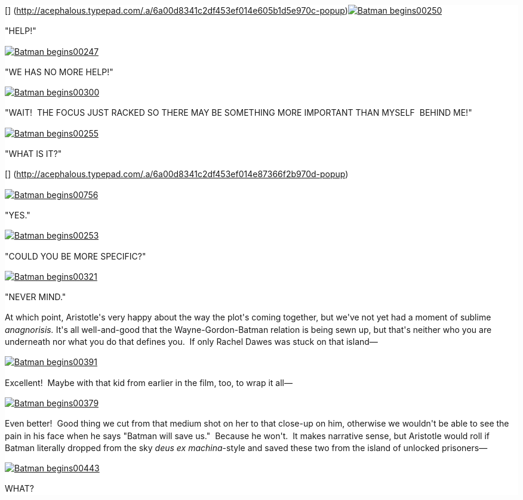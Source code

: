  [] (http://acephalous.typepad.com/.a/6a00d8341c2df453ef014e605b1d5e970c-popup)[![Batman begins00250](http://acephalous.typepad.com/.a/6a00d8341c2df453ef0147e3b6448c970b-500wi "Batman begins00250")](http://acephalous.typepad.com/.a/6a00d8341c2df453ef0147e3b6448c970b-popup)

"HELP!"

[![Batman begins00247](http://acephalous.typepad.com/.a/6a00d8341c2df453ef014e605b1feb970c-500wi "Batman begins00247")](http://acephalous.typepad.com/.a/6a00d8341c2df453ef014e605b1feb970c-popup)

"WE HAS NO MORE HELP!"

[![Batman begins00300](http://acephalous.typepad.com/.a/6a00d8341c2df453ef014e87366ccb970d-500wi "Batman begins00300")](http://acephalous.typepad.com/.a/6a00d8341c2df453ef014e87366ccb970d-popup)

"WAIT!  THE FOCUS JUST RACKED SO THERE MAY BE SOMETHING MORE IMPORTANT THAN MYSELF  BEHIND ME!"

[![Batman begins00255](http://acephalous.typepad.com/.a/6a00d8341c2df453ef014e87366e4f970d-500wi "Batman begins00255")](http://acephalous.typepad.com/.a/6a00d8341c2df453ef014e87366e4f970d-popup)

"WHAT IS IT?"

 [] (http://acephalous.typepad.com/.a/6a00d8341c2df453ef014e87366f2b970d-popup)

[![Batman begins00756](http://acephalous.typepad.com/.a/6a00d8341c2df453ef0147e3b68987970b-500wi "Batman begins00756")](http://acephalous.typepad.com/.a/6a00d8341c2df453ef0147e3b68987970b-popup)

"YES."

[![Batman begins00253](http://acephalous.typepad.com/.a/6a00d8341c2df453ef014e605b2711970c-500wi "Batman begins00253")](http://acephalous.typepad.com/.a/6a00d8341c2df453ef014e605b2711970c-popup)

"COULD YOU BE MORE SPECIFIC?"

[![Batman begins00321](http://acephalous.typepad.com/.a/6a00d8341c2df453ef0147e3b65008970b-500wi "Batman begins00321")](http://acephalous.typepad.com/.a/6a00d8341c2df453ef0147e3b65008970b-popup)

"NEVER MIND."

At which point, Aristotle's very happy about the way the plot's coming together, but we've not yet had a moment of sublime _anagnorisis._ It's all well-and-good that the Wayne-Gordon-Batman relation is being sewn up, but that's neither who you are underneath nor what you do that defines you.  If only Rachel Dawes was stuck on that island—

[![Batman begins00391](http://acephalous.typepad.com/.a/6a00d8341c2df453ef0147e3b65c5e970b-500wi "Batman begins00391")](http://acephalous.typepad.com/.a/6a00d8341c2df453ef0147e3b65c5e970b-popup)

Excellent!  Maybe with that kid from earlier in the film, too, to wrap it all—

[![Batman begins00379](http://acephalous.typepad.com/.a/6a00d8341c2df453ef014e8736826d970d-500wi "Batman begins00379")](http://acephalous.typepad.com/.a/6a00d8341c2df453ef014e8736826d970d-popup)

Even better!  Good thing we cut from that medium shot on her to that close-up on him, otherwise we wouldn't be able to see the pain in his face when he says "Batman will save us."  Because he won't.  It makes narrative sense, but Aristotle would roll if Batman literally dropped from the sky _deus ex machina_-style and saved these two from the island of unlocked prisoners—

[![Batman begins00443](http://acephalous.typepad.com/.a/6a00d8341c2df453ef0147e3b663df970b-500wi "Batman begins00443")](http://acephalous.typepad.com/.a/6a00d8341c2df453ef0147e3b663df970b-popup)

WHAT?

